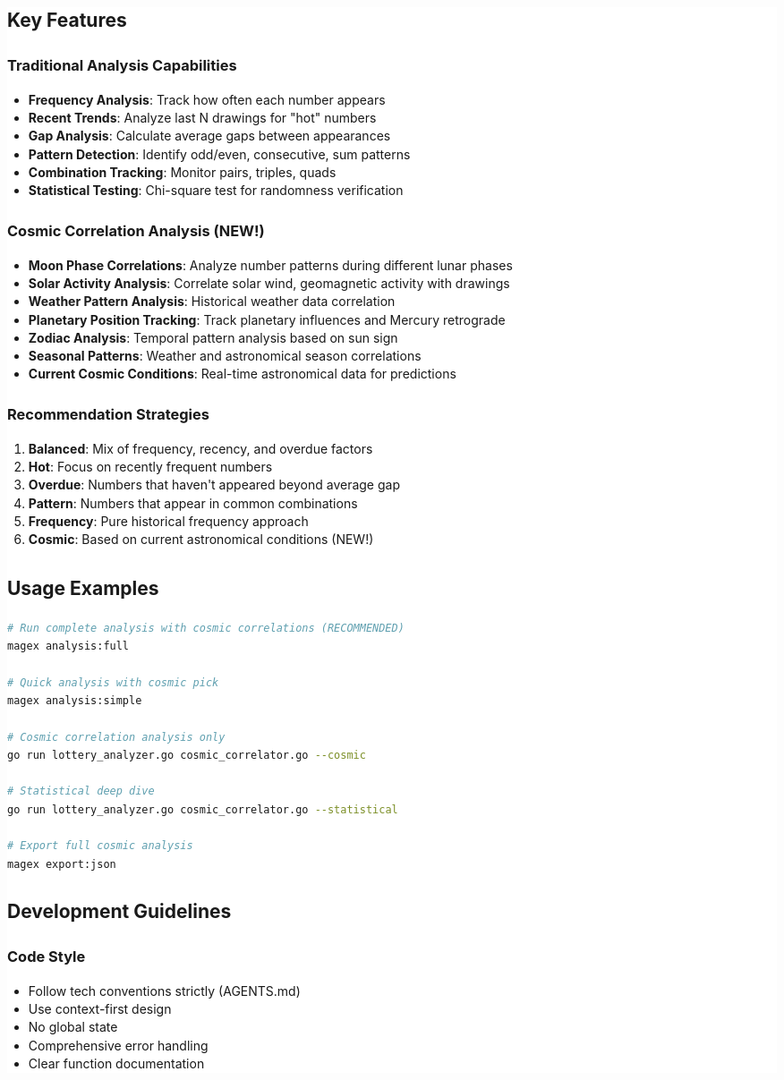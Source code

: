 ## Key Features

### Traditional Analysis Capabilities
- **Frequency Analysis**: Track how often each number appears
- **Recent Trends**: Analyze last N drawings for "hot" numbers
- **Gap Analysis**: Calculate average gaps between appearances
- **Pattern Detection**: Identify odd/even, consecutive, sum patterns
- **Combination Tracking**: Monitor pairs, triples, quads
- **Statistical Testing**: Chi-square test for randomness verification

### Cosmic Correlation Analysis (NEW!)
- **Moon Phase Correlations**: Analyze number patterns during different lunar phases
- **Solar Activity Analysis**: Correlate solar wind, geomagnetic activity with drawings
- **Weather Pattern Analysis**: Historical weather data correlation
- **Planetary Position Tracking**: Track planetary influences and Mercury retrograde
- **Zodiac Analysis**: Temporal pattern analysis based on sun sign
- **Seasonal Patterns**: Weather and astronomical season correlations
- **Current Cosmic Conditions**: Real-time astronomical data for predictions

### Recommendation Strategies
1. **Balanced**: Mix of frequency, recency, and overdue factors
2. **Hot**: Focus on recently frequent numbers
3. **Overdue**: Numbers that haven't appeared beyond average gap
4. **Pattern**: Numbers that appear in common combinations
5. **Frequency**: Pure historical frequency approach
6. **Cosmic**: Based on current astronomical conditions (NEW!)

## Usage Examples

```bash
# Run complete analysis with cosmic correlations (RECOMMENDED)
magex analysis:full

# Quick analysis with cosmic pick
magex analysis:simple

# Cosmic correlation analysis only
go run lottery_analyzer.go cosmic_correlator.go --cosmic

# Statistical deep dive
go run lottery_analyzer.go cosmic_correlator.go --statistical

# Export full cosmic analysis
magex export:json
```

## Development Guidelines

### Code Style
- Follow tech conventions strictly (AGENTS.md)
- Use context-first design
- No global state
- Comprehensive error handling
- Clear function documentation
